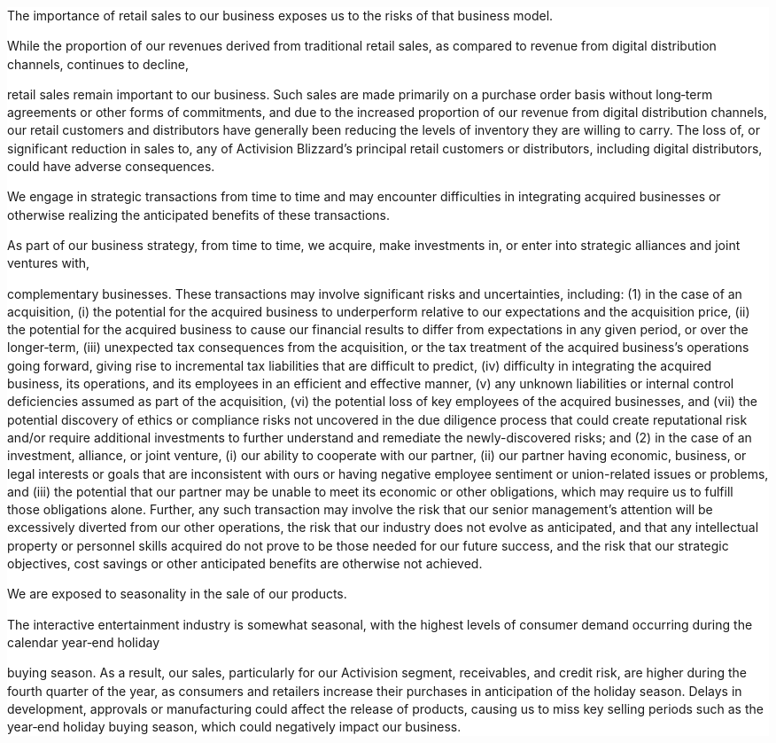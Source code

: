 The importance of retail sales to our business exposes us to the risks of that business model.

While the proportion of our revenues derived from traditional retail sales, as compared to revenue from digital distribution channels, continues to decline,

retail sales remain important to our business. Such sales are made primarily on a purchase order basis without long‑term agreements or other forms of
commitments, and due to the increased proportion of our revenue from digital distribution channels, our retail customers and distributors have generally been
reducing the levels of inventory they are willing to carry. The loss of, or significant reduction in sales to, any of Activision Blizzard’s principal retail customers
or distributors, including digital distributors, could have adverse consequences.

We engage in strategic transactions from time to time and may encounter difficulties in integrating acquired businesses or otherwise realizing the
anticipated benefits of these transactions.

As part of our business strategy, from time to time, we acquire, make investments in, or enter into strategic alliances and joint ventures with,

complementary businesses. These transactions may involve significant risks and uncertainties, including: (1) in the case of an acquisition, (i) the potential for
the acquired business to underperform relative to our expectations and the acquisition price, (ii) the potential for the acquired business to cause our financial
results to differ from expectations in any given period, or over the longer‑term, (iii) unexpected tax consequences from the acquisition, or the tax treatment of
the acquired business’s operations going forward, giving rise to incremental tax liabilities that are difficult to predict, (iv) difficulty in integrating the acquired
business, its operations, and its employees in an efficient and effective manner, (v) any unknown liabilities or internal control deficiencies assumed as part of the
acquisition, (vi) the potential loss of key employees of the acquired businesses, and (vii) the potential discovery of ethics or compliance risks not uncovered in
the due diligence process that could create reputational risk and/or require additional investments to further understand and remediate the newly-discovered
risks; and (2) in the case of an investment, alliance, or joint venture, (i) our ability to cooperate with our partner, (ii) our partner having economic, business, or
legal interests or goals that are inconsistent with ours or having negative employee sentiment or union-related issues or problems, and (iii) the potential that our
partner may be unable to meet its economic or other obligations, which may require us to fulfill those obligations alone. Further, any such transaction may
involve the risk that our senior management’s attention will be excessively diverted from our other operations, the risk that our industry does not evolve as
anticipated, and that any intellectual property or personnel skills acquired do not prove to be those needed for our future success, and the risk that our strategic
objectives, cost savings or other anticipated benefits are otherwise not achieved.

We are exposed to seasonality in the sale of our products.

The interactive entertainment industry is somewhat seasonal, with the highest levels of consumer demand occurring during the calendar year‑end holiday

buying season. As a result, our sales, particularly for our Activision segment, receivables, and credit risk, are higher during the fourth quarter of the year, as
consumers and retailers increase their purchases in anticipation of the holiday season. Delays in development, approvals or manufacturing could affect the
release of products, causing us to miss key selling periods such as the year‑end holiday buying season, which could negatively impact our business.

